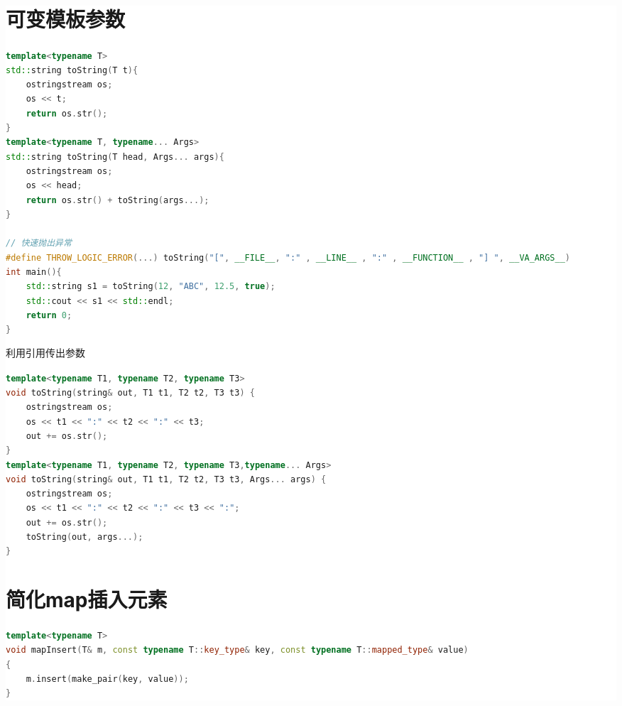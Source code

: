 # 可变模板参数

```c++
template<typename T>
std::string toString(T t){
	ostringstream os;
	os << t;
	return os.str();
}
template<typename T, typename... Args>
std::string toString(T head, Args... args){
	ostringstream os;
	os << head;
	return os.str() + toString(args...);
}

// 快速抛出异常
#define THROW_LOGIC_ERROR(...) toString("[", __FILE__, ":" , __LINE__ , ":" , __FUNCTION__ , "] ", __VA_ARGS__)
int main(){
	std::string s1 = toString(12, "ABC", 12.5, true);
	std::cout << s1 << std::endl;
	return 0;
}
```

利用引用传出参数

```cpp
template<typename T1, typename T2, typename T3>
void toString(string& out, T1 t1, T2 t2, T3 t3) {
	ostringstream os;
	os << t1 << ":" << t2 << ":" << t3;
	out += os.str();
}
template<typename T1, typename T2, typename T3,typename... Args>
void toString(string& out, T1 t1, T2 t2, T3 t3, Args... args) {
	ostringstream os;
	os << t1 << ":" << t2 << ":" << t3 << ":";
	out += os.str();
	toString(out, args...);
}
```



# 简化map插入元素

```c++
template<typename T>
void mapInsert(T& m, const typename T::key_type& key, const typename T::mapped_type& value)
{
	m.insert(make_pair(key, value));
}
```
